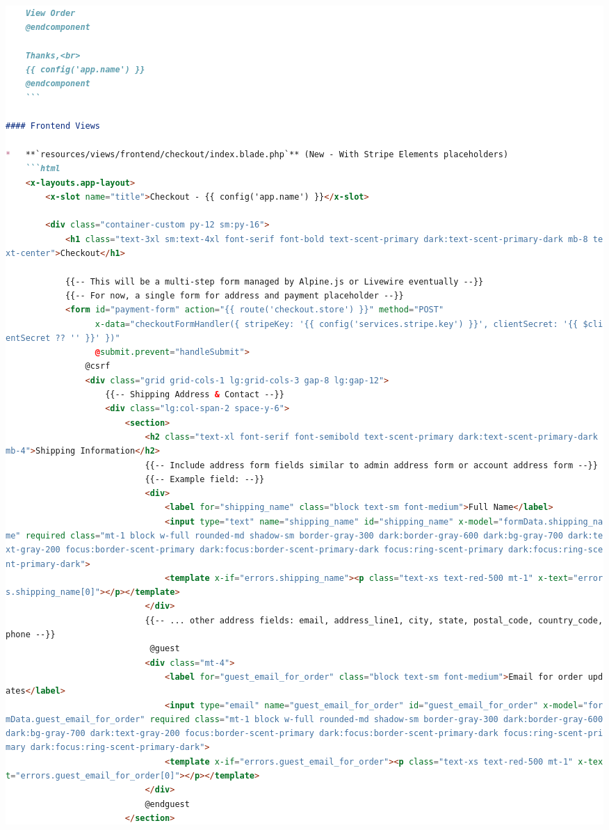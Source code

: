 ```markdown
    View Order
    @endcomponent

    Thanks,<br>
    {{ config('app.name') }}
    @endcomponent
    ```

#### Frontend Views

*   **`resources/views/frontend/checkout/index.blade.php`** (New - With Stripe Elements placeholders)
    ```html
    <x-layouts.app-layout>
        <x-slot name="title">Checkout - {{ config('app.name') }}</x-slot>

        <div class="container-custom py-12 sm:py-16">
            <h1 class="text-3xl sm:text-4xl font-serif font-bold text-scent-primary dark:text-scent-primary-dark mb-8 text-center">Checkout</h1>

            {{-- This will be a multi-step form managed by Alpine.js or Livewire eventually --}}
            {{-- For now, a single form for address and payment placeholder --}}
            <form id="payment-form" action="{{ route('checkout.store') }}" method="POST"
                  x-data="checkoutFormHandler({ stripeKey: '{{ config('services.stripe.key') }}', clientSecret: '{{ $clientSecret ?? '' }}' })"
                  @submit.prevent="handleSubmit">
                @csrf
                <div class="grid grid-cols-1 lg:grid-cols-3 gap-8 lg:gap-12">
                    {{-- Shipping Address & Contact --}}
                    <div class="lg:col-span-2 space-y-6">
                        <section>
                            <h2 class="text-xl font-serif font-semibold text-scent-primary dark:text-scent-primary-dark mb-4">Shipping Information</h2>
                            {{-- Include address form fields similar to admin address form or account address form --}}
                            {{-- Example field: --}}
                            <div>
                                <label for="shipping_name" class="block text-sm font-medium">Full Name</label>
                                <input type="text" name="shipping_name" id="shipping_name" x-model="formData.shipping_name" required class="mt-1 block w-full rounded-md shadow-sm border-gray-300 dark:border-gray-600 dark:bg-gray-700 dark:text-gray-200 focus:border-scent-primary dark:focus:border-scent-primary-dark focus:ring-scent-primary dark:focus:ring-scent-primary-dark">
                                <template x-if="errors.shipping_name"><p class="text-xs text-red-500 mt-1" x-text="errors.shipping_name[0]"></p></template>
                            </div>
                            {{-- ... other address fields: email, address_line1, city, state, postal_code, country_code, phone --}}
                             @guest
                            <div class="mt-4">
                                <label for="guest_email_for_order" class="block text-sm font-medium">Email for order updates</label>
                                <input type="email" name="guest_email_for_order" id="guest_email_for_order" x-model="formData.guest_email_for_order" required class="mt-1 block w-full rounded-md shadow-sm border-gray-300 dark:border-gray-600 dark:bg-gray-700 dark:text-gray-200 focus:border-scent-primary dark:focus:border-scent-primary-dark focus:ring-scent-primary dark:focus:ring-scent-primary-dark">
                                <template x-if="errors.guest_email_for_order"><p class="text-xs text-red-500 mt-1" x-text="errors.guest_email_for_order[0]"></p></template>
                            </div>
                            @endguest
                        </section>

```